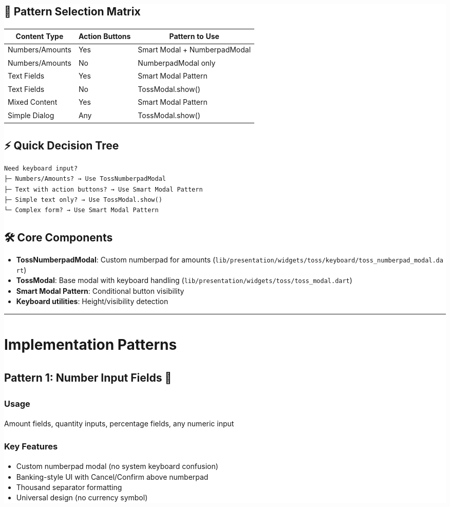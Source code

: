 ## 🚀 Pattern Selection Matrix

| Content Type | Action Buttons | Pattern to Use |
|--------------|----------------|----------------|
| Numbers/Amounts | Yes | Smart Modal + NumberpadModal |
| Numbers/Amounts | No | NumberpadModal only |
| Text Fields | Yes | Smart Modal Pattern |
| Text Fields | No | TossModal.show() |
| Mixed Content | Yes | Smart Modal Pattern |
| Simple Dialog | Any | TossModal.show() |

## ⚡ Quick Decision Tree

```
Need keyboard input?
├─ Numbers/Amounts? → Use TossNumberpadModal
├─ Text with action buttons? → Use Smart Modal Pattern  
├─ Simple text only? → Use TossModal.show()
└─ Complex form? → Use Smart Modal Pattern
```

## 🛠️ Core Components

- **TossNumberpadModal**: Custom numberpad for amounts (`lib/presentation/widgets/toss/keyboard/toss_numberpad_modal.dart`)
- **TossModal**: Base modal with keyboard handling (`lib/presentation/widgets/toss/toss_modal.dart`)
- **Smart Modal Pattern**: Conditional button visibility
- **Keyboard utilities**: Height/visibility detection

---

# Implementation Patterns

## Pattern 1: Number Input Fields 🔢

### Usage
Amount fields, quantity inputs, percentage fields, any numeric input

### Key Features
- Custom numberpad modal (no system keyboard confusion)
- Banking-style UI with Cancel/Confirm above numberpad
- Thousand separator formatting
- Universal design (no currency symbol)
